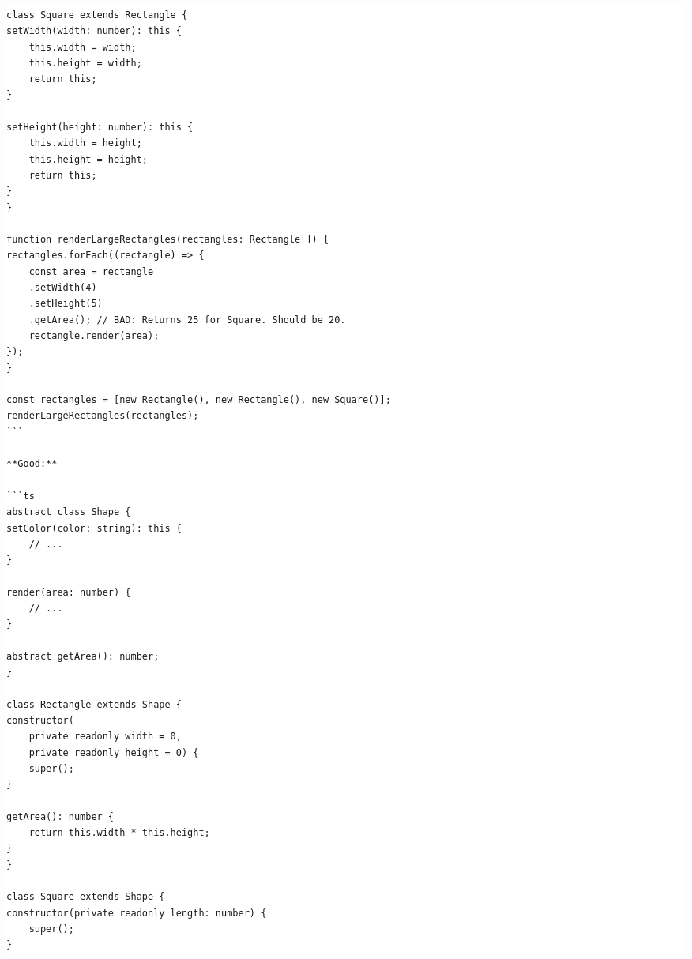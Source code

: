     class Square extends Rectangle {
    setWidth(width: number): this {
        this.width = width;
        this.height = width;
        return this;
    }

    setHeight(height: number): this {
        this.width = height;
        this.height = height;
        return this;
    }
    }

    function renderLargeRectangles(rectangles: Rectangle[]) {
    rectangles.forEach((rectangle) => {
        const area = rectangle
        .setWidth(4)
        .setHeight(5)
        .getArea(); // BAD: Returns 25 for Square. Should be 20.
        rectangle.render(area);
    });
    }

    const rectangles = [new Rectangle(), new Rectangle(), new Square()];
    renderLargeRectangles(rectangles);
    ```

    **Good:**

    ```ts
    abstract class Shape {
    setColor(color: string): this {
        // ...
    }

    render(area: number) {
        // ...
    }

    abstract getArea(): number;
    }

    class Rectangle extends Shape {
    constructor(
        private readonly width = 0,
        private readonly height = 0) {
        super();
    }

    getArea(): number {
        return this.width * this.height;
    }
    }

    class Square extends Shape {
    constructor(private readonly length: number) {
        super();
    }
